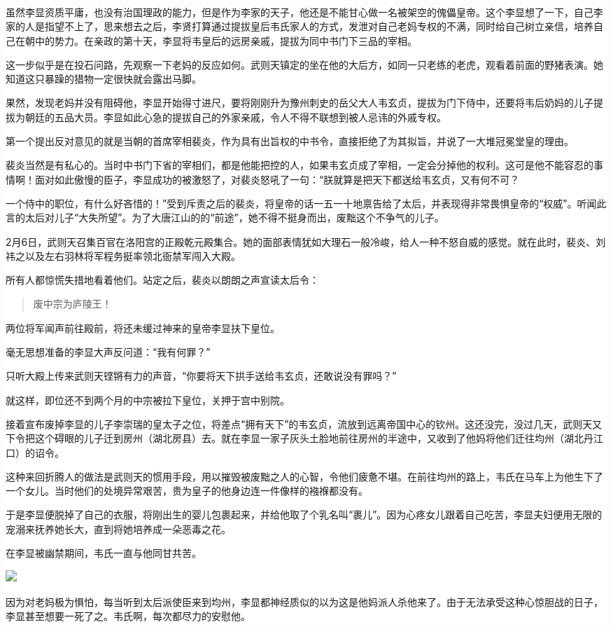 虽然李显资质平庸，也没有治国理政的能力，但是作为李家的天子，他还是不能甘心做一名被架空的傀儡皇帝。这个李显想了一下，自己李家的人是指望不上了，思来想去之后，李贤打算通过提拔皇后韦氏家人的方式，发泄对自己老妈专权的不满，同时给自己树立亲信，培养自己在朝中的势力。在亲政的第十天，李显将韦皇后的远房亲戚，提拔为同中书门下三品的宰相。



这一步似乎是在投石问路，先观察一下老妈的反应如何。武则天镇定的坐在他的大后方，如同一只老练的老虎，观看着前面的野猪表演。她知道这只暴躁的猎物一定很快就会露出马脚。



果然，发现老妈并没有阻碍他，李显开始得寸进尺，要将刚刚升为豫州刺史的岳父大人韦玄贞，提拔为门下侍中，还要将韦后奶妈的儿子提拔为朝廷的五品大员。李显如此心急的提拔自己的外家亲戚，令人不得不联想到被人忌讳的外戚专权。



第一个提出反对意见的就是当朝的首席宰相裴炎，作为具有出旨权的中书令，直接拒绝了为其拟旨，并说了一大堆冠冕堂皇的理由。



裴炎当然是有私心的。当时中书门下省的宰相们，都是他能把控的人，如果韦玄贞成了宰相，一定会分掉他的权利。这可是他不能容忍的事情啊！面对如此傲慢的臣子，李显成功的被激怒了，对裴炎怒吼了一句：“朕就算是把天下都送给韦玄贞，又有何不可？



一个侍中的职位，有什么好吝惜的！”受到斥责之后的裴炎，将皇帝的话一五一十地禀告给了太后，并表现得非常畏惧皇帝的“权威”。听闻此言的太后对儿子“大失所望”。为了大唐江山的的“前途”，她不得不挺身而出，废黜这个不争气的儿子。



2月6日，武则天召集百官在洛阳宫的正殿乾元殿集合。她的面部表情犹如大理石一般冷峻，给人一种不怒自威的感觉。就在此时，裴炎、刘祎之以及左右羽林将军程务挺率领北衙禁军闯入大殿。



所有人都惊慌失措地看着他们。站定之后，裴炎以朗朗之声宣读太后令：

>  废中宗为庐陵王！



两位将军闻声前往殿前，将还未缓过神来的皇帝李显扶下皇位。



毫无思想准备的李显大声反问道：“我有何罪？”

只听大殿上传来武则天铿锵有力的声音，“你要将天下拱手送给韦玄贞，还敢说没有罪吗？”



就这样，即位还不到两个月的中宗被拉下皇位，关押于宫中别院。



接着宣布废掉李显的儿子李崇瑞的皇太子之位，将差点“拥有天下”的韦玄贞，流放到远离帝国中心的钦州。这还没完，没过几天，武则天又下令把这个碍眼的儿子迁到房州（湖北房县）去。就在李显一家子灰头土脸地前往房州的半途中，又收到了他妈将他们迁往均州（湖北丹江口）的诏令。



这种来回折腾人的做法是武则天的惯用手段，用以摧毁被废黜之人的心智，令他们疲惫不堪。在前往均州的路上，韦氏在马车上为他生下了一个女儿。当时他们的处境异常艰苦，贵为皇子的他身边连一件像样的襁褓都没有。



于是李显便脱掉了自己的衣服，将刚出生的婴儿包裹起来，并给他取了个乳名叫“裹儿”。因为心疼女儿跟着自己吃苦，李显夫妇便用无限的宠溺来抚养她长大，直到将她培养成一朵恶毒之花。



在李显被幽禁期间，韦氏一直与他同甘共苦。

![](https://s2.loli.net/2024/02/14/3Ev5U6Fa9iGAd47.png)

因为对老妈极为惧怕，每当听到太后派使臣来到均州，李显都神经质似的以为这是他妈派人杀他来了。由于无法承受这种心惊胆战的日子，李显甚至想要一死了之。韦氏啊，每次都尽力的安慰他。

